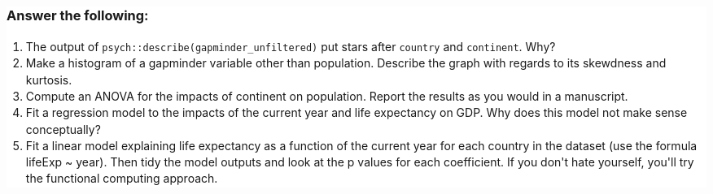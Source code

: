 ### Answer the following:
1. The output of ```psych::describe(gapminder_unfiltered)``` put stars after ```country``` and ```continent```. Why?
2. Make a histogram of a gapminder variable other than population. Describe the graph with regards to its skewdness and kurtosis. 
3. Compute an ANOVA for the impacts of continent on population. Report the results as you would in a manuscript.
4. Fit a regression model to the impacts of the current year and life expectancy on GDP. Why does this model not make sense conceptually?
5. Fit a linear model explaining life expectancy as a function of the current year for each country in the dataset (use the formula lifeExp ~ year). Then tidy the model outputs and look at the p values for each coefficient. If you don't hate yourself, you'll try the functional computing approach.


